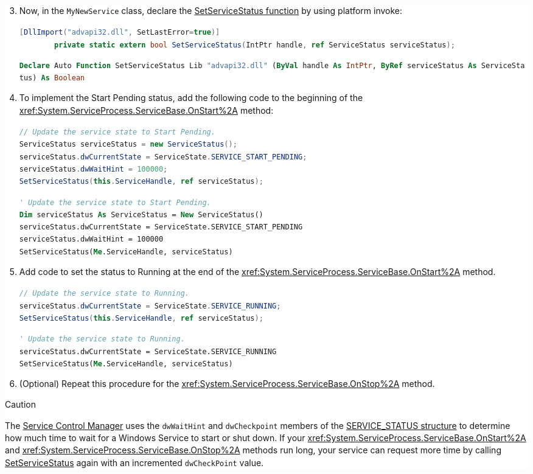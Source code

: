 3.  Now, in the `MyNewService` class, declare the [SetServiceStatus function](/windows/desktop/api/winsvc/nf-winsvc-setservicestatus) by using platform invoke:  
  
    ```csharp  
    [DllImport("advapi32.dll", SetLastError=true)]  
            private static extern bool SetServiceStatus(IntPtr handle, ref ServiceStatus serviceStatus);  
    ```  
  
    ```vb  
    Declare Auto Function SetServiceStatus Lib "advapi32.dll" (ByVal handle As IntPtr, ByRef serviceStatus As ServiceStatus) As Boolean  
    ```  
  
4.  To implement the Start Pending status, add the following code to the beginning of the <xref:System.ServiceProcess.ServiceBase.OnStart%2A> method:  
  
    ```csharp  
    // Update the service state to Start Pending.  
    ServiceStatus serviceStatus = new ServiceStatus();  
    serviceStatus.dwCurrentState = ServiceState.SERVICE_START_PENDING;  
    serviceStatus.dwWaitHint = 100000;  
    SetServiceStatus(this.ServiceHandle, ref serviceStatus);  
    ```  
  
    ```vb  
    ' Update the service state to Start Pending.  
    Dim serviceStatus As ServiceStatus = New ServiceStatus()  
    serviceStatus.dwCurrentState = ServiceState.SERVICE_START_PENDING  
    serviceStatus.dwWaitHint = 100000  
    SetServiceStatus(Me.ServiceHandle, serviceStatus)  
    ```  
  
5.  Add code to set the status to Running at the end of the <xref:System.ServiceProcess.ServiceBase.OnStart%2A> method.  
  
    ```csharp
    // Update the service state to Running.  
    serviceStatus.dwCurrentState = ServiceState.SERVICE_RUNNING;  
    SetServiceStatus(this.ServiceHandle, ref serviceStatus);  
    ```  
  
    ```vb  
    ' Update the service state to Running.  
    serviceStatus.dwCurrentState = ServiceState.SERVICE_RUNNING  
    SetServiceStatus(Me.ServiceHandle, serviceStatus)  
    ```  
  
6.  (Optional) Repeat this procedure for the <xref:System.ServiceProcess.ServiceBase.OnStop%2A> method.  
  
> [!CAUTION]
>  The [Service Control Manager](/windows/desktop/Services/service-control-manager) uses the `dwWaitHint` and `dwCheckpoint` members of the [SERVICE_STATUS structure](/windows/desktop/api/winsvc/ns-winsvc-_service_status) to determine how much time to wait for a Windows Service to start or shut down. If your <xref:System.ServiceProcess.ServiceBase.OnStart%2A> and <xref:System.ServiceProcess.ServiceBase.OnStop%2A> methods run long, your service can request more time by calling [SetServiceStatus](/windows/desktop/api/winsvc/nf-winsvc-setservicestatus) again with an incremented `dwCheckPoint` value.  
  